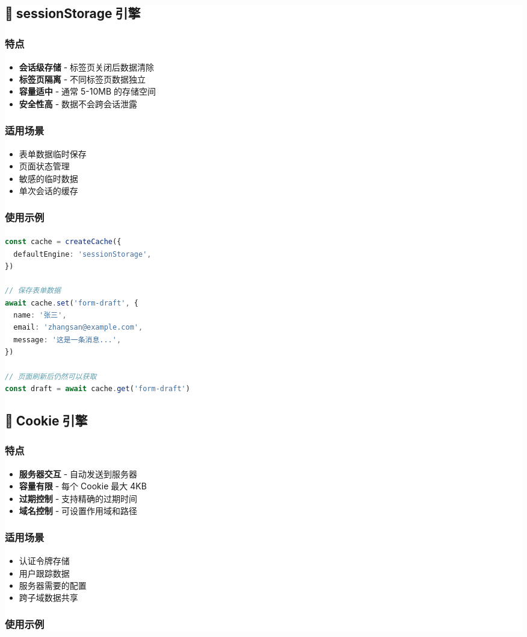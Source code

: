 ## 🔄 sessionStorage 引擎

### 特点

- **会话级存储** - 标签页关闭后数据清除
- **标签页隔离** - 不同标签页数据独立
- **容量适中** - 通常 5-10MB 的存储空间
- **安全性高** - 数据不会跨会话泄露

### 适用场景

- 表单数据临时保存
- 页面状态管理
- 敏感的临时数据
- 单次会话的缓存

### 使用示例

```typescript
const cache = createCache({
  defaultEngine: 'sessionStorage',
})

// 保存表单数据
await cache.set('form-draft', {
  name: '张三',
  email: 'zhangsan@example.com',
  message: '这是一条消息...',
})

// 页面刷新后仍然可以获取
const draft = await cache.get('form-draft')
```

## 🍪 Cookie 引擎

### 特点

- **服务器交互** - 自动发送到服务器
- **容量有限** - 每个 Cookie 最大 4KB
- **过期控制** - 支持精确的过期时间
- **域名控制** - 可设置作用域和路径

### 适用场景

- 认证令牌存储
- 用户跟踪数据
- 服务器需要的配置
- 跨子域数据共享

### 使用示例

